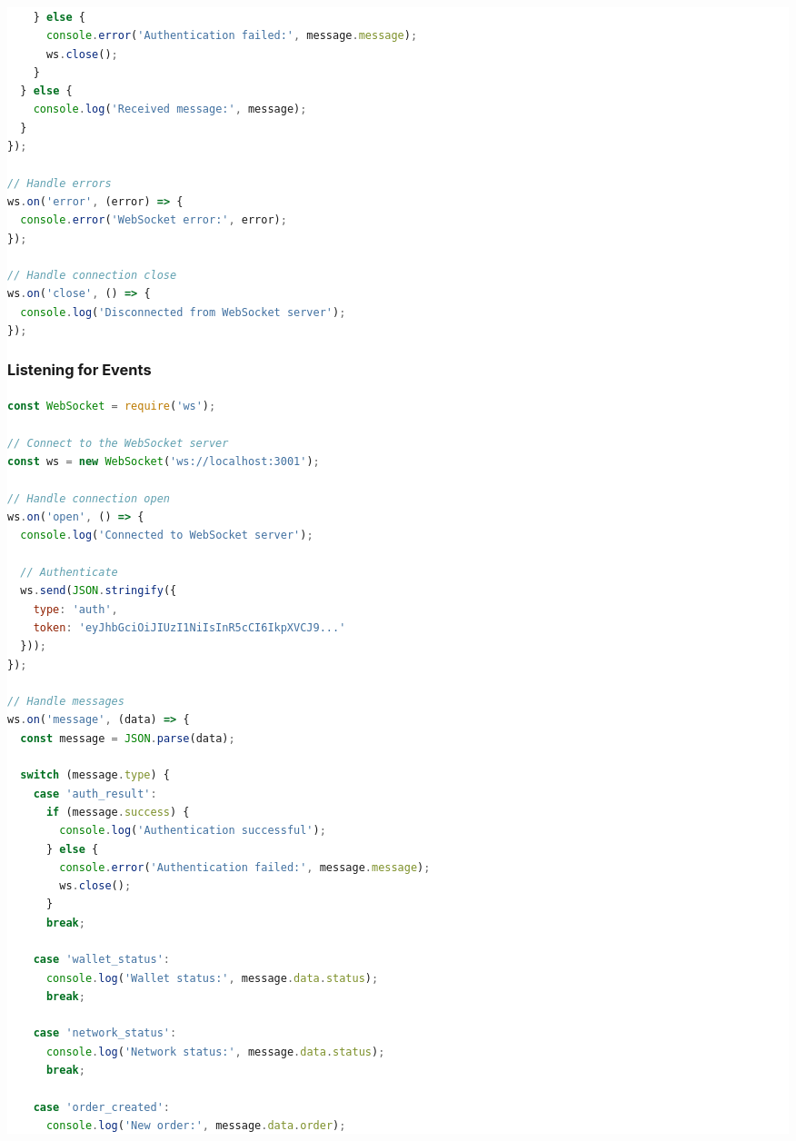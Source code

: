 ```javascript
    } else {
      console.error('Authentication failed:', message.message);
      ws.close();
    }
  } else {
    console.log('Received message:', message);
  }
});

// Handle errors
ws.on('error', (error) => {
  console.error('WebSocket error:', error);
});

// Handle connection close
ws.on('close', () => {
  console.log('Disconnected from WebSocket server');
});
```

### Listening for Events

```javascript
const WebSocket = require('ws');

// Connect to the WebSocket server
const ws = new WebSocket('ws://localhost:3001');

// Handle connection open
ws.on('open', () => {
  console.log('Connected to WebSocket server');
  
  // Authenticate
  ws.send(JSON.stringify({
    type: 'auth',
    token: 'eyJhbGciOiJIUzI1NiIsInR5cCI6IkpXVCJ9...'
  }));
});

// Handle messages
ws.on('message', (data) => {
  const message = JSON.parse(data);
  
  switch (message.type) {
    case 'auth_result':
      if (message.success) {
        console.log('Authentication successful');
      } else {
        console.error('Authentication failed:', message.message);
        ws.close();
      }
      break;
    
    case 'wallet_status':
      console.log('Wallet status:', message.data.status);
      break;
    
    case 'network_status':
      console.log('Network status:', message.data.status);
      break;
    
    case 'order_created':
      console.log('New order:', message.data.order);
```